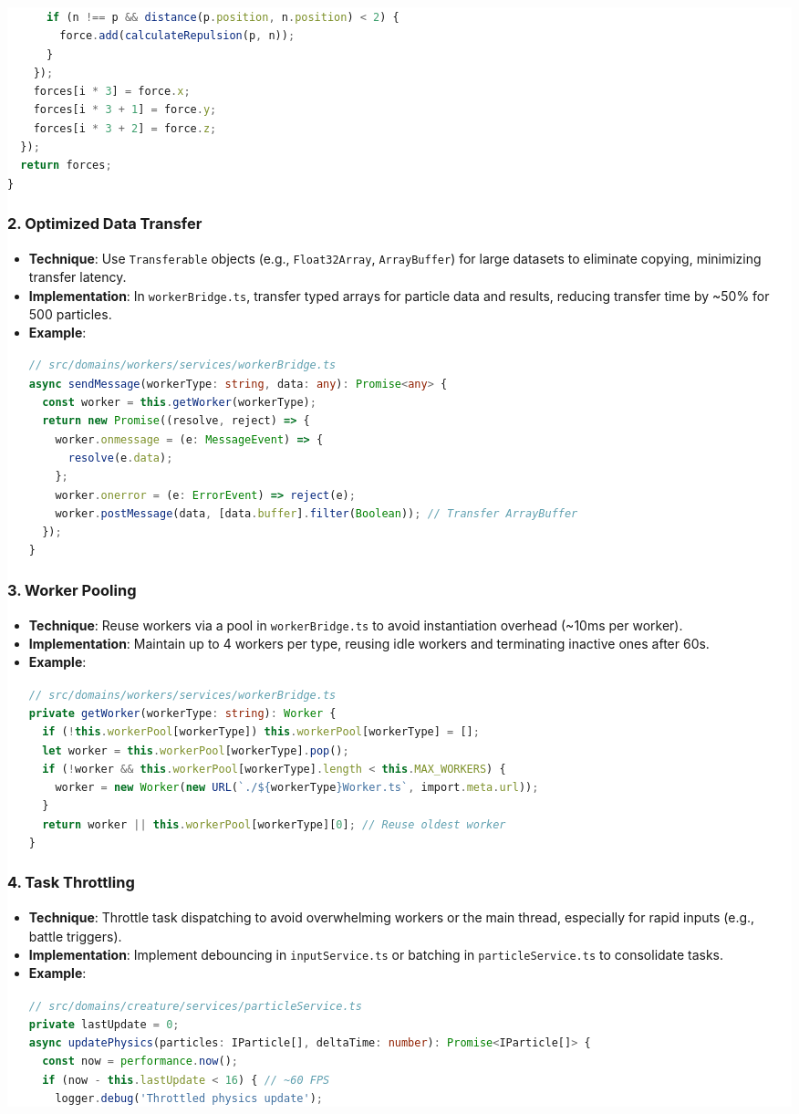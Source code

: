   ```typescript
        if (n !== p && distance(p.position, n.position) < 2) {
          force.add(calculateRepulsion(p, n));
        }
      });
      forces[i * 3] = force.x;
      forces[i * 3 + 1] = force.y;
      forces[i * 3 + 2] = force.z;
    });
    return forces;
  }
  ```

### 2. Optimized Data Transfer
- **Technique**: Use `Transferable` objects (e.g., `Float32Array`, `ArrayBuffer`) for large datasets to eliminate copying, minimizing transfer latency.
- **Implementation**: In `workerBridge.ts`, transfer typed arrays for particle data and results, reducing transfer time by ~50% for 500 particles.
- **Example**:
  ```typescript
  // src/domains/workers/services/workerBridge.ts
  async sendMessage(workerType: string, data: any): Promise<any> {
    const worker = this.getWorker(workerType);
    return new Promise((resolve, reject) => {
      worker.onmessage = (e: MessageEvent) => {
        resolve(e.data);
      };
      worker.onerror = (e: ErrorEvent) => reject(e);
      worker.postMessage(data, [data.buffer].filter(Boolean)); // Transfer ArrayBuffer
    });
  }
  ```

### 3. Worker Pooling
- **Technique**: Reuse workers via a pool in `workerBridge.ts` to avoid instantiation overhead (~10ms per worker).
- **Implementation**: Maintain up to 4 workers per type, reusing idle workers and terminating inactive ones after 60s.
- **Example**:
  ```typescript
  // src/domains/workers/services/workerBridge.ts
  private getWorker(workerType: string): Worker {
    if (!this.workerPool[workerType]) this.workerPool[workerType] = [];
    let worker = this.workerPool[workerType].pop();
    if (!worker && this.workerPool[workerType].length < this.MAX_WORKERS) {
      worker = new Worker(new URL(`./${workerType}Worker.ts`, import.meta.url));
    }
    return worker || this.workerPool[workerType][0]; // Reuse oldest worker
  }
  ```

### 4. Task Throttling
- **Technique**: Throttle task dispatching to avoid overwhelming workers or the main thread, especially for rapid inputs (e.g., battle triggers).
- **Implementation**: Implement debouncing in `inputService.ts` or batching in `particleService.ts` to consolidate tasks.
- **Example**:
  ```typescript
  // src/domains/creature/services/particleService.ts
  private lastUpdate = 0;
  async updatePhysics(particles: IParticle[], deltaTime: number): Promise<IParticle[]> {
    const now = performance.now();
    if (now - this.lastUpdate < 16) { // ~60 FPS
      logger.debug('Throttled physics update');
  ```